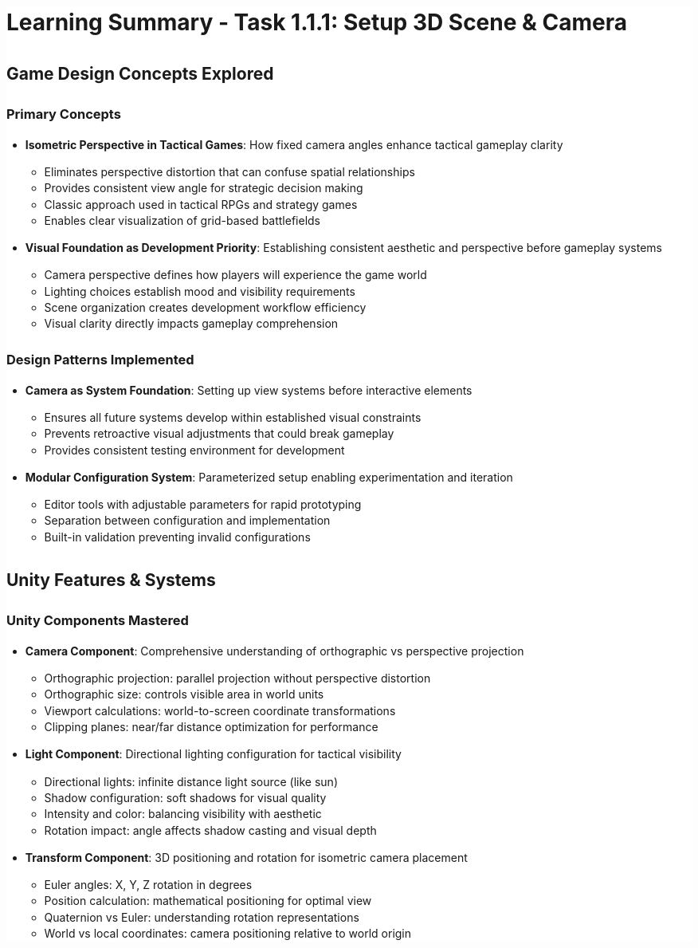 # Learning Summary - Task 1.1.1: Setup 3D Scene & Camera

## Game Design Concepts Explored

### Primary Concepts
- **Isometric Perspective in Tactical Games**: How fixed camera angles enhance tactical gameplay clarity
  - Eliminates perspective distortion that can confuse spatial relationships
  - Provides consistent view angle for strategic decision making
  - Classic approach used in tactical RPGs and strategy games
  - Enables clear visualization of grid-based battlefields

- **Visual Foundation as Development Priority**: Establishing consistent aesthetic and perspective before gameplay systems
  - Camera perspective defines how players will experience the game world
  - Lighting choices establish mood and visibility requirements
  - Scene organization creates development workflow efficiency
  - Visual clarity directly impacts gameplay comprehension

### Design Patterns Implemented
- **Camera as System Foundation**: Setting up view systems before interactive elements
  - Ensures all future systems develop within established visual constraints
  - Prevents retroactive visual adjustments that could break gameplay
  - Provides consistent testing environment for development

- **Modular Configuration System**: Parameterized setup enabling experimentation and iteration
  - Editor tools with adjustable parameters for rapid prototyping
  - Separation between configuration and implementation
  - Built-in validation preventing invalid configurations

## Unity Features & Systems

### Unity Components Mastered
- **Camera Component**: Comprehensive understanding of orthographic vs perspective projection
  - Orthographic projection: parallel projection without perspective distortion
  - Orthographic size: controls visible area in world units
  - Viewport calculations: world-to-screen coordinate transformations
  - Clipping planes: near/far distance optimization for performance

- **Light Component**: Directional lighting configuration for tactical visibility
  - Directional lights: infinite distance light source (like sun)
  - Shadow configuration: soft shadows for visual quality
  - Intensity and color: balancing visibility with aesthetic
  - Rotation impact: angle affects shadow casting and visual depth

- **Transform Component**: 3D positioning and rotation for isometric camera placement
  - Euler angles: X, Y, Z rotation in degrees
  - Position calculation: mathematical positioning for optimal view
  - Quaternion vs Euler: understanding rotation representations
  - World vs local coordinates: camera positioning relative to world origin
